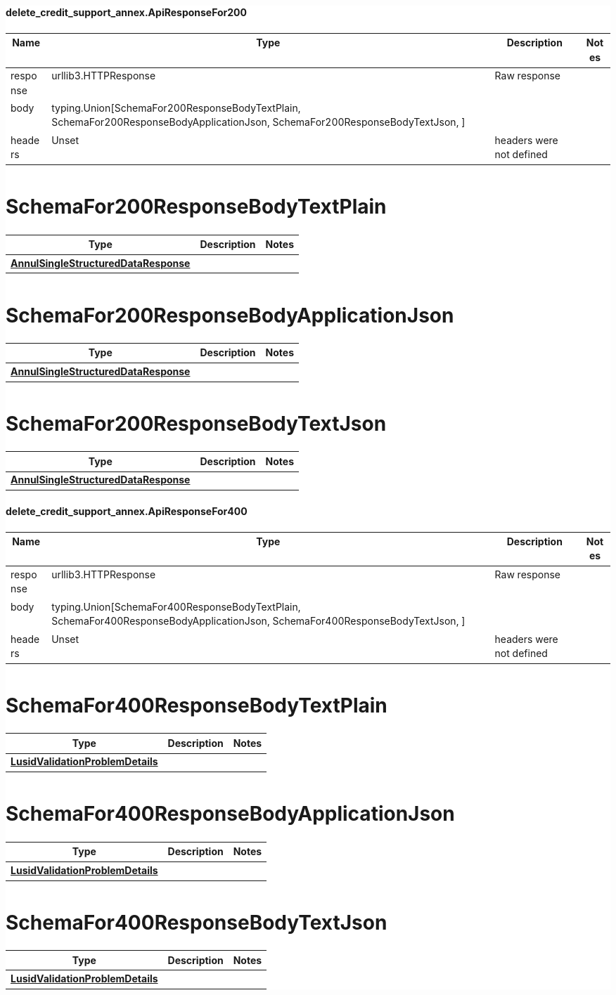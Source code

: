 #### delete_credit_support_annex.ApiResponseFor200
Name | Type | Description  | Notes
------------- | ------------- | ------------- | -------------
response | urllib3.HTTPResponse | Raw response |
body | typing.Union[SchemaFor200ResponseBodyTextPlain, SchemaFor200ResponseBodyApplicationJson, SchemaFor200ResponseBodyTextJson, ] |  |
headers | Unset | headers were not defined |

# SchemaFor200ResponseBodyTextPlain
Type | Description  | Notes
------------- | ------------- | -------------
[**AnnulSingleStructuredDataResponse**](../../models/AnnulSingleStructuredDataResponse.md) |  | 


# SchemaFor200ResponseBodyApplicationJson
Type | Description  | Notes
------------- | ------------- | -------------
[**AnnulSingleStructuredDataResponse**](../../models/AnnulSingleStructuredDataResponse.md) |  | 


# SchemaFor200ResponseBodyTextJson
Type | Description  | Notes
------------- | ------------- | -------------
[**AnnulSingleStructuredDataResponse**](../../models/AnnulSingleStructuredDataResponse.md) |  | 


#### delete_credit_support_annex.ApiResponseFor400
Name | Type | Description  | Notes
------------- | ------------- | ------------- | -------------
response | urllib3.HTTPResponse | Raw response |
body | typing.Union[SchemaFor400ResponseBodyTextPlain, SchemaFor400ResponseBodyApplicationJson, SchemaFor400ResponseBodyTextJson, ] |  |
headers | Unset | headers were not defined |

# SchemaFor400ResponseBodyTextPlain
Type | Description  | Notes
------------- | ------------- | -------------
[**LusidValidationProblemDetails**](../../models/LusidValidationProblemDetails.md) |  | 


# SchemaFor400ResponseBodyApplicationJson
Type | Description  | Notes
------------- | ------------- | -------------
[**LusidValidationProblemDetails**](../../models/LusidValidationProblemDetails.md) |  | 


# SchemaFor400ResponseBodyTextJson
Type | Description  | Notes
------------- | ------------- | -------------
[**LusidValidationProblemDetails**](../../models/LusidValidationProblemDetails.md) |  | 

